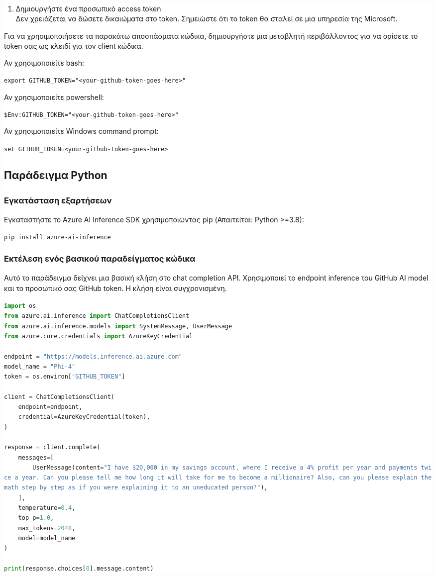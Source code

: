 1. Δημιουργήστε ένα προσωπικό access token  
Δεν χρειάζεται να δώσετε δικαιώματα στο token. Σημειώστε ότι το token θα σταλεί σε μια υπηρεσία της Microsoft.

Για να χρησιμοποιήσετε τα παρακάτω αποσπάσματα κώδικα, δημιουργήστε μια μεταβλητή περιβάλλοντος για να ορίσετε το token σας ως κλειδί για τον client κώδικα.

Αν χρησιμοποιείτε bash:
```
export GITHUB_TOKEN="<your-github-token-goes-here>"
```  
Αν χρησιμοποιείτε powershell:
```
$Env:GITHUB_TOKEN="<your-github-token-goes-here>"
```  

Αν χρησιμοποιείτε Windows command prompt:
```
set GITHUB_TOKEN=<your-github-token-goes-here>
```  

## Παράδειγμα Python

### Εγκατάσταση εξαρτήσεων  
Εγκαταστήστε το Azure AI Inference SDK χρησιμοποιώντας pip (Απαιτείται: Python >=3.8):

```
pip install azure-ai-inference
```  

### Εκτέλεση ενός βασικού παραδείγματος κώδικα  

Αυτό το παράδειγμα δείχνει μια βασική κλήση στο chat completion API. Χρησιμοποιεί το endpoint inference του GitHub AI model και το προσωπικό σας GitHub token. Η κλήση είναι συγχρονισμένη.

```python
import os
from azure.ai.inference import ChatCompletionsClient
from azure.ai.inference.models import SystemMessage, UserMessage
from azure.core.credentials import AzureKeyCredential

endpoint = "https://models.inference.ai.azure.com"
model_name = "Phi-4"
token = os.environ["GITHUB_TOKEN"]

client = ChatCompletionsClient(
    endpoint=endpoint,
    credential=AzureKeyCredential(token),
)

response = client.complete(
    messages=[
        UserMessage(content="I have $20,000 in my savings account, where I receive a 4% profit per year and payments twice a year. Can you please tell me how long it will take for me to become a millionaire? Also, can you please explain the math step by step as if you were explaining it to an uneducated person?"),
    ],
    temperature=0.4,
    top_p=1.0,
    max_tokens=2048,
    model=model_name
)

print(response.choices[0].message.content)
```  
